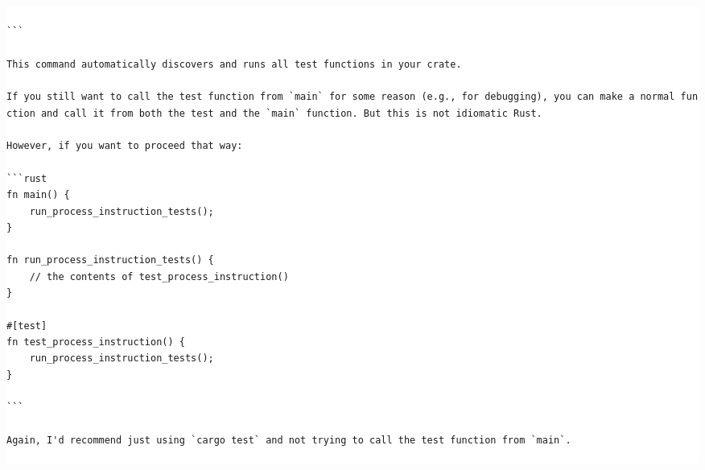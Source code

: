 ~~~~~~~~~~~~~~~~~~^----^ ParseError: Expected '=', got 'identifier'

```

This command automatically discovers and runs all test functions in your crate.

If you still want to call the test function from `main` for some reason (e.g., for debugging), you can make a normal function and call it from both the test and the `main` function. But this is not idiomatic Rust.

However, if you want to proceed that way:

```rust
fn main() {
    run_process_instruction_tests();
}

fn run_process_instruction_tests() {
    // the contents of test_process_instruction()
}

#[test]
fn test_process_instruction() {
    run_process_instruction_tests();
}

```

Again, I'd recommend just using `cargo test` and not trying to call the test function from `main`.

